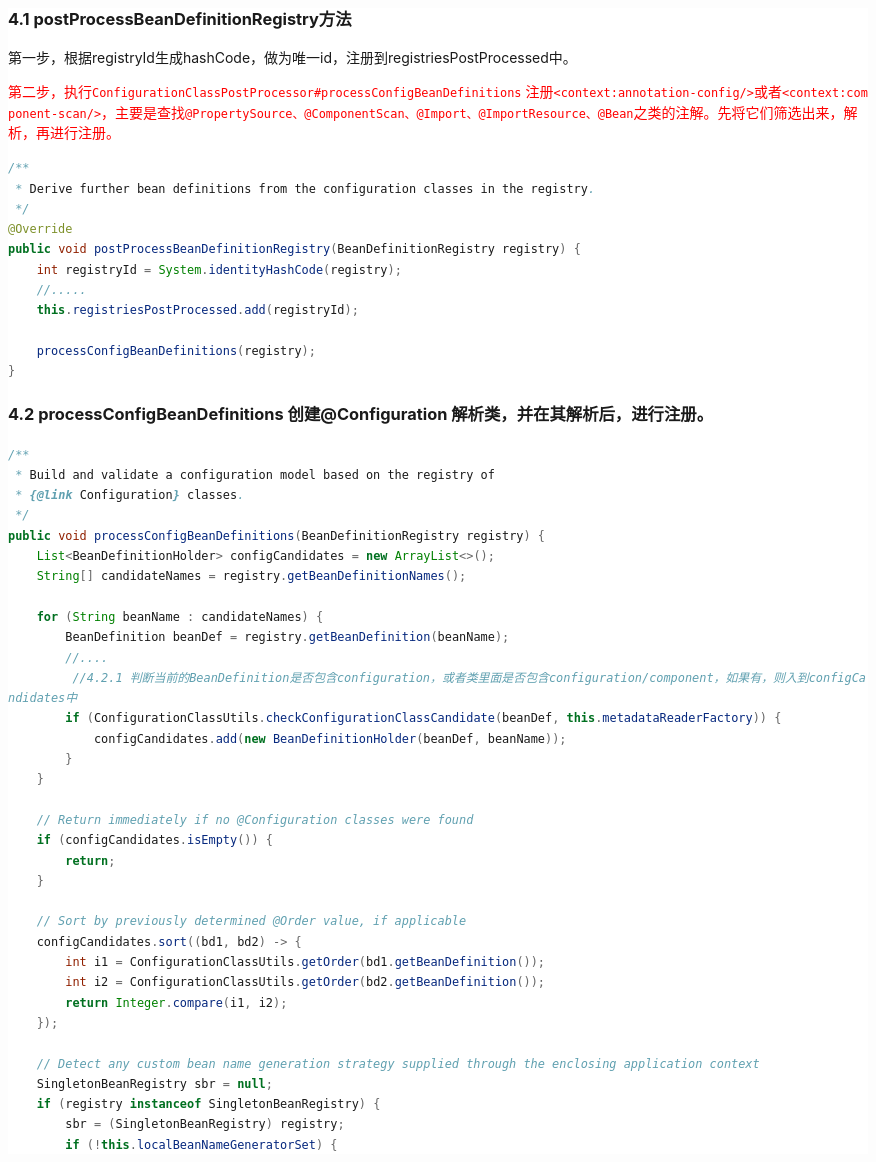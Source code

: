 

### 4.1 postProcessBeanDefinitionRegistry方法

第一步，根据registryId生成hashCode，做为唯一id，注册到registriesPostProcessed中。

<font color='red'>第二步，执行`ConfigurationClassPostProcessor#processConfigBeanDefinitions` 注册`<context:annotation-config/>`或者`<context:component-scan/>`，主要是查找`@PropertySource、@ComponentScan、@Import、@ImportResource、@Bean`之类的注解。先将它们筛选出来，解析，再进行注册。</font>

```java
/**
 * Derive further bean definitions from the configuration classes in the registry.
 */
@Override
public void postProcessBeanDefinitionRegistry(BeanDefinitionRegistry registry) {
	int registryId = System.identityHashCode(registry);
	//.....
	this.registriesPostProcessed.add(registryId);

	processConfigBeanDefinitions(registry);
}
```



### 4.2 processConfigBeanDefinitions  创建@Configuration 解析类，并在其解析后，进行注册。

```java
/**
 * Build and validate a configuration model based on the registry of
 * {@link Configuration} classes.
 */
public void processConfigBeanDefinitions(BeanDefinitionRegistry registry) {
	List<BeanDefinitionHolder> configCandidates = new ArrayList<>();
	String[] candidateNames = registry.getBeanDefinitionNames();

	for (String beanName : candidateNames) {
		BeanDefinition beanDef = registry.getBeanDefinition(beanName);
		//....
         //4.2.1 判断当前的BeanDefinition是否包含configuration，或者类里面是否包含configuration/component，如果有，则入到configCandidates中
		if (ConfigurationClassUtils.checkConfigurationClassCandidate(beanDef, this.metadataReaderFactory)) {
			configCandidates.add(new BeanDefinitionHolder(beanDef, beanName));
		}
	}

	// Return immediately if no @Configuration classes were found
	if (configCandidates.isEmpty()) {
		return;
	}

	// Sort by previously determined @Order value, if applicable
	configCandidates.sort((bd1, bd2) -> {
		int i1 = ConfigurationClassUtils.getOrder(bd1.getBeanDefinition());
		int i2 = ConfigurationClassUtils.getOrder(bd2.getBeanDefinition());
		return Integer.compare(i1, i2);
	});

	// Detect any custom bean name generation strategy supplied through the enclosing application context
	SingletonBeanRegistry sbr = null;
	if (registry instanceof SingletonBeanRegistry) {
		sbr = (SingletonBeanRegistry) registry;
		if (!this.localBeanNameGeneratorSet) {
```